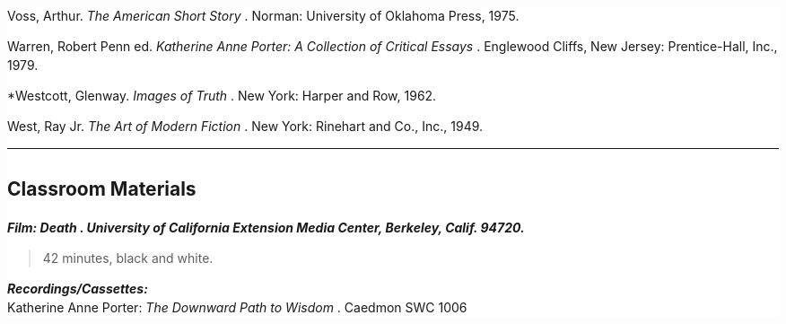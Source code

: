   Voss, Arthur.
  <i>
   The American Short Story
  </i>
  . Norman: University of Oklahoma Press, 1975.
 </p>
 <p>
  Warren, Robert Penn ed.
  <i>
   Katherine Anne Porter: A Collection of Critical Essays
  </i>
  . Englewood Cliffs, New Jersey: Prentice-Hall, Inc., 1979.
 </p>
 <p>
  *Westcott, Glenway.
  <i>
   Images of Truth
  </i>
  . New York: Harper and Row, 1962.
 </p>
 <p>
  West, Ray Jr.
  <i>
   The Art of Modern Fiction
  </i>
  . New York: Rinehart and Co., Inc., 1949.
 </p>
<hr/>
 <h2>
  Classroom Materials
 </h2>
 <p>
  <b>
   <i>
    Film:
    <i>
     Death
    </i>
    . University of California Extension Media Center, Berkeley, Calif. 94720.
   </i>
  </b>
  <br/>
 </p>
 <blockquote>
  <dl>
   <dt>
    <span class="indent">
    </span>
    42 minutes, black and white.
   </dt>
  </dl>
 </blockquote>
 <p>
  <b>
   <i>
    Recordings/Cassettes:
   </i>
  </b>
  <br/>
  Katherine Anne Porter:
  <i>
   The Downward Path to Wisdom
  </i>
  . Caedmon SWC 1006